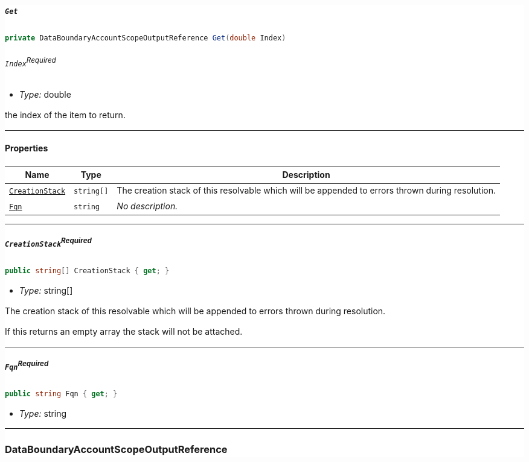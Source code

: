 ##### `Get` <a name="Get" id="@cdktf/provider-boundary.dataBoundaryAccount.DataBoundaryAccountScopeList.get"></a>

```csharp
private DataBoundaryAccountScopeOutputReference Get(double Index)
```

###### `Index`<sup>Required</sup> <a name="Index" id="@cdktf/provider-boundary.dataBoundaryAccount.DataBoundaryAccountScopeList.get.parameter.index"></a>

- *Type:* double

the index of the item to return.

---


#### Properties <a name="Properties" id="Properties"></a>

| **Name** | **Type** | **Description** |
| --- | --- | --- |
| <code><a href="#@cdktf/provider-boundary.dataBoundaryAccount.DataBoundaryAccountScopeList.property.creationStack">CreationStack</a></code> | <code>string[]</code> | The creation stack of this resolvable which will be appended to errors thrown during resolution. |
| <code><a href="#@cdktf/provider-boundary.dataBoundaryAccount.DataBoundaryAccountScopeList.property.fqn">Fqn</a></code> | <code>string</code> | *No description.* |

---

##### `CreationStack`<sup>Required</sup> <a name="CreationStack" id="@cdktf/provider-boundary.dataBoundaryAccount.DataBoundaryAccountScopeList.property.creationStack"></a>

```csharp
public string[] CreationStack { get; }
```

- *Type:* string[]

The creation stack of this resolvable which will be appended to errors thrown during resolution.

If this returns an empty array the stack will not be attached.

---

##### `Fqn`<sup>Required</sup> <a name="Fqn" id="@cdktf/provider-boundary.dataBoundaryAccount.DataBoundaryAccountScopeList.property.fqn"></a>

```csharp
public string Fqn { get; }
```

- *Type:* string

---


### DataBoundaryAccountScopeOutputReference <a name="DataBoundaryAccountScopeOutputReference" id="@cdktf/provider-boundary.dataBoundaryAccount.DataBoundaryAccountScopeOutputReference"></a>
